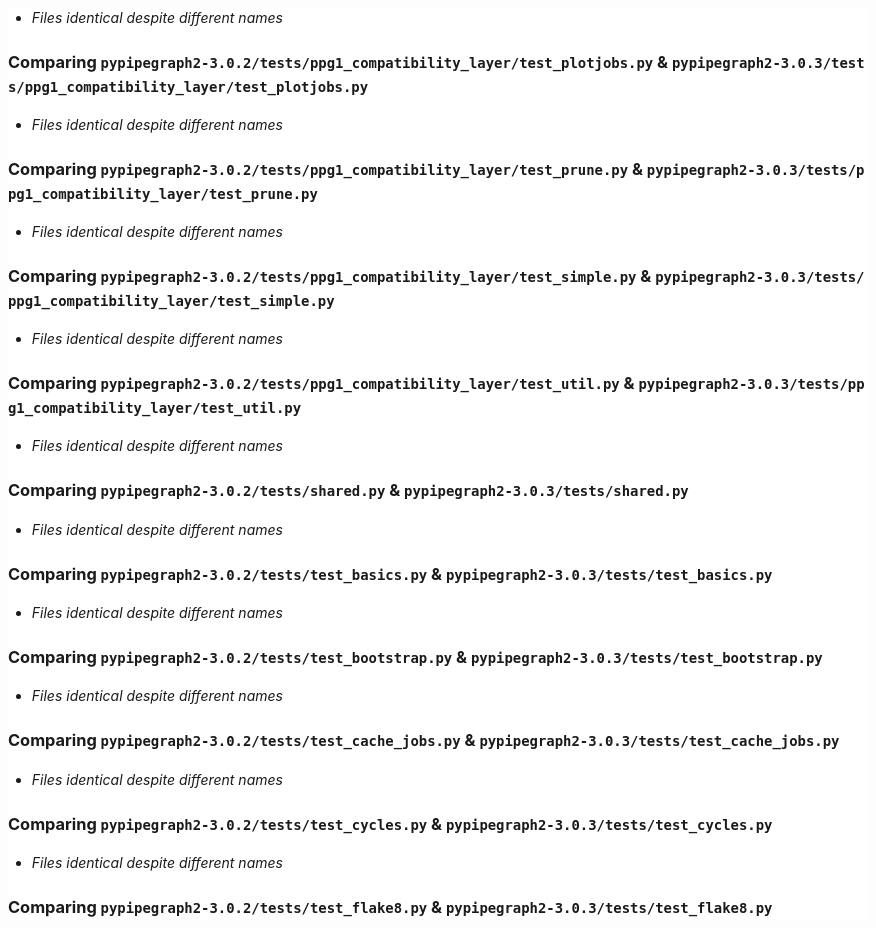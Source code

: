  * *Files identical despite different names*

### Comparing `pypipegraph2-3.0.2/tests/ppg1_compatibility_layer/test_plotjobs.py` & `pypipegraph2-3.0.3/tests/ppg1_compatibility_layer/test_plotjobs.py`

 * *Files identical despite different names*

### Comparing `pypipegraph2-3.0.2/tests/ppg1_compatibility_layer/test_prune.py` & `pypipegraph2-3.0.3/tests/ppg1_compatibility_layer/test_prune.py`

 * *Files identical despite different names*

### Comparing `pypipegraph2-3.0.2/tests/ppg1_compatibility_layer/test_simple.py` & `pypipegraph2-3.0.3/tests/ppg1_compatibility_layer/test_simple.py`

 * *Files identical despite different names*

### Comparing `pypipegraph2-3.0.2/tests/ppg1_compatibility_layer/test_util.py` & `pypipegraph2-3.0.3/tests/ppg1_compatibility_layer/test_util.py`

 * *Files identical despite different names*

### Comparing `pypipegraph2-3.0.2/tests/shared.py` & `pypipegraph2-3.0.3/tests/shared.py`

 * *Files identical despite different names*

### Comparing `pypipegraph2-3.0.2/tests/test_basics.py` & `pypipegraph2-3.0.3/tests/test_basics.py`

 * *Files identical despite different names*

### Comparing `pypipegraph2-3.0.2/tests/test_bootstrap.py` & `pypipegraph2-3.0.3/tests/test_bootstrap.py`

 * *Files identical despite different names*

### Comparing `pypipegraph2-3.0.2/tests/test_cache_jobs.py` & `pypipegraph2-3.0.3/tests/test_cache_jobs.py`

 * *Files identical despite different names*

### Comparing `pypipegraph2-3.0.2/tests/test_cycles.py` & `pypipegraph2-3.0.3/tests/test_cycles.py`

 * *Files identical despite different names*

### Comparing `pypipegraph2-3.0.2/tests/test_flake8.py` & `pypipegraph2-3.0.3/tests/test_flake8.py`
